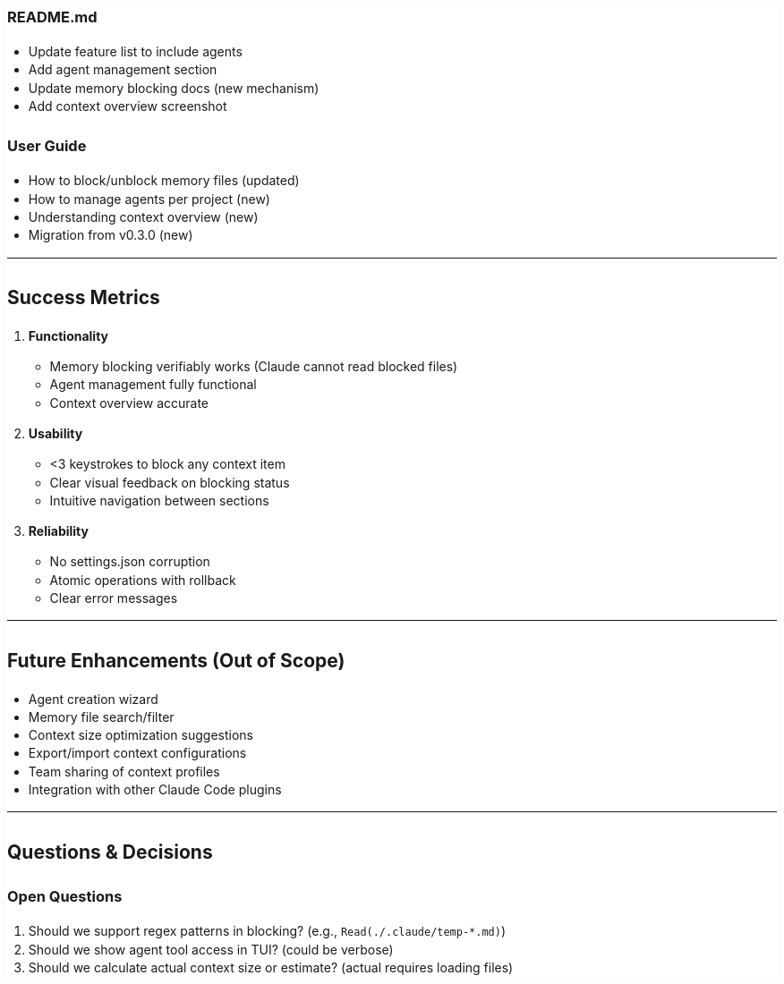 ### README.md
- Update feature list to include agents
- Add agent management section
- Update memory blocking docs (new mechanism)
- Add context overview screenshot

### User Guide
- How to block/unblock memory files (updated)
- How to manage agents per project (new)
- Understanding context overview (new)
- Migration from v0.3.0 (new)

---

## Success Metrics

1. **Functionality**
   - Memory blocking verifiably works (Claude cannot read blocked files)
   - Agent management fully functional
   - Context overview accurate

2. **Usability**
   - <3 keystrokes to block any context item
   - Clear visual feedback on blocking status
   - Intuitive navigation between sections

3. **Reliability**
   - No settings.json corruption
   - Atomic operations with rollback
   - Clear error messages

---

## Future Enhancements (Out of Scope)

- Agent creation wizard
- Memory file search/filter
- Context size optimization suggestions
- Export/import context configurations
- Team sharing of context profiles
- Integration with other Claude Code plugins

---

## Questions & Decisions

### Open Questions
1. Should we support regex patterns in blocking? (e.g., `Read(./.claude/temp-*.md)`)
2. Should we show agent tool access in TUI? (could be verbose)
3. Should we calculate actual context size or estimate? (actual requires loading files)
